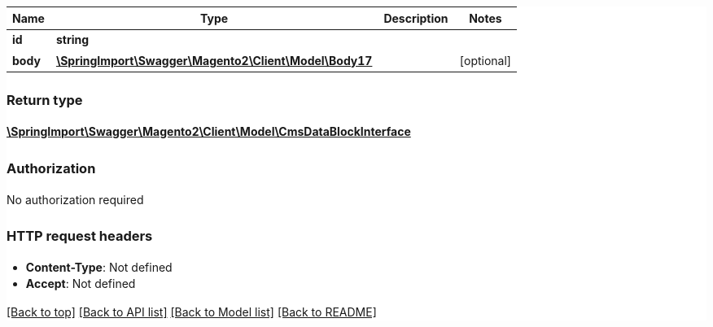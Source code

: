 Name | Type | Description  | Notes
------------- | ------------- | ------------- | -------------
 **id** | **string**|  |
 **body** | [**\SpringImport\Swagger\Magento2\Client\Model\Body17**](../Model/\SpringImport\Swagger\Magento2\Client\Model\Body17.md)|  | [optional]

### Return type

[**\SpringImport\Swagger\Magento2\Client\Model\CmsDataBlockInterface**](../Model/CmsDataBlockInterface.md)

### Authorization

No authorization required

### HTTP request headers

 - **Content-Type**: Not defined
 - **Accept**: Not defined

[[Back to top]](#) [[Back to API list]](../../README.md#documentation-for-api-endpoints) [[Back to Model list]](../../README.md#documentation-for-models) [[Back to README]](../../README.md)

